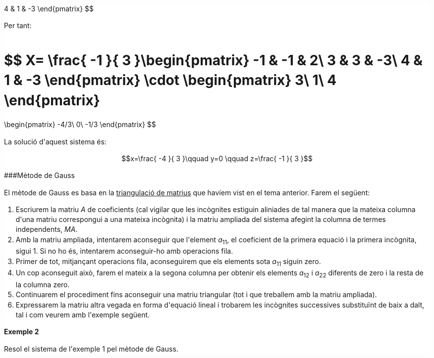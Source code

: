 4 & 1 & -3
\end{pmatrix}
$$

Per tant:

$$
X=
\frac{ -1 }{ 3 }\begin{pmatrix}
-1 & -1 & 2\\
3 & 3 & -3\\
4 & 1 & -3
\end{pmatrix}
\cdot
\begin{pmatrix}
3\\
1\\
4
\end{pmatrix}
=
\begin{pmatrix}
-4/3\\
0\\
-1/3
\end{pmatrix}
$$

La solució d'aquest sistema és:

$$x=\frac{ -4 }{ 3 }\qquad y=0 \qquad z=\frac{ -1 }{ 3 }$$


###Mètode de Gauss

El mètode de Gauss es basa en la [triangulació de matrius](http://mdosil.cat/mates2batcientific/temes/matrius/#triangulacio-de-matrius) que havíem vist en el tema anterior. Farem el següent:

1. Escriurem la matriu $A$ de coeficients (cal vigilar que les incògnites estiguin aliniades de tal manera que la mateixa columna d'una matriu correspongui a una mateixa incògnita) i la matriu ampliada del sistema afegint la columna de termes independents, $MA$.
2. Amb la matriu ampliada, intentarem aconseguir que l'element $a_{11}$, el coeficient de la primera equació i la primera incògnita, sigui $1$. Si no ho és, intentarem aconseguir-ho amb operacions fila.
3. Primer de tot, mitjançant operacions fila, aconseguirem que els elements sota $a_{11}$ siguin zero.
4. Un cop aconseguit això, farem el mateix a la segona columna per obtenir els elements $a_{12}$ i $a_{22}$ diferents de zero i la resta de la columna zero.
5. Continuarem el procediment fins aconseguir una matriu triangular (tot i que treballem amb la matriu ampliada).
6. Expressarem la matriu altra vegada en forma d'equació lineal i trobarem les incògnites successives substituïnt de baix a dalt, tal i com veurem amb l'exemple següent.

__Exemple 2__

Resol el sistema de l'exemple 1 pel mètode de Gauss.
